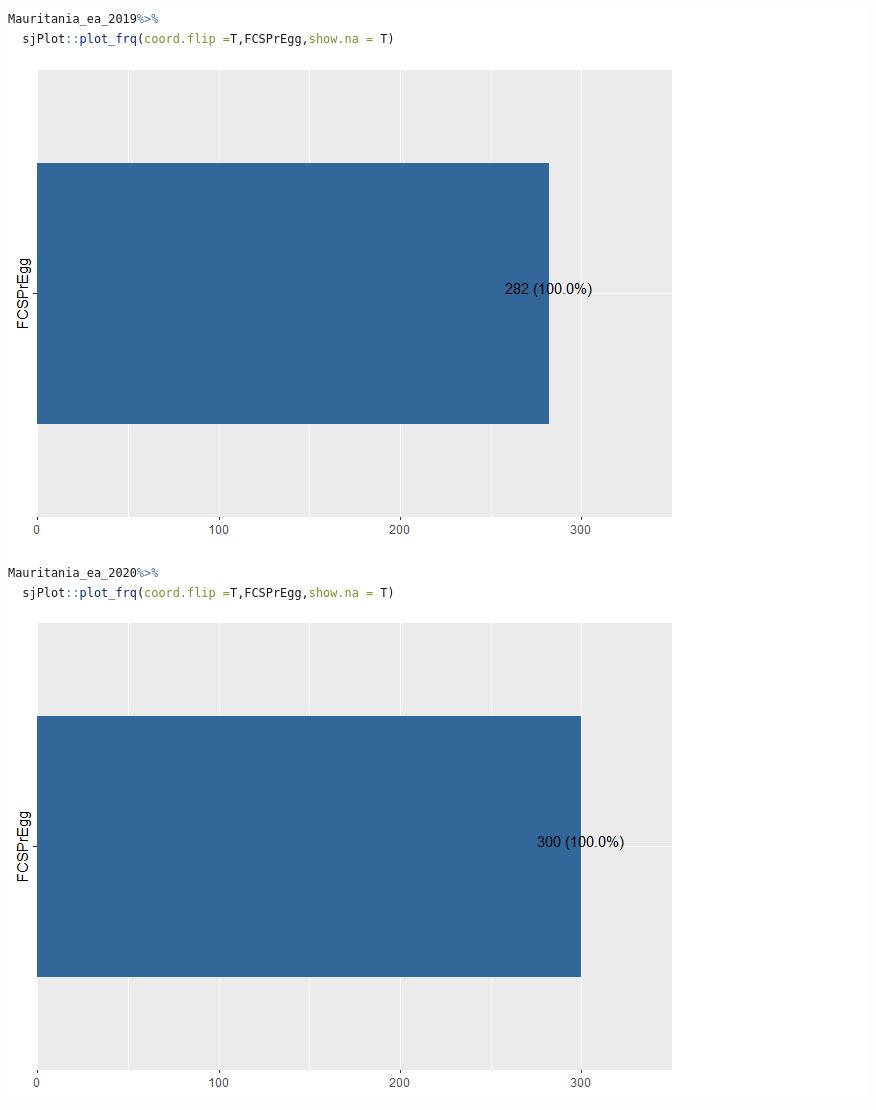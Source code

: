 ```r
Mauritania_ea_2019%>% 
  sjPlot::plot_frq(coord.flip =T,FCSPrEgg,show.na = T)
```

![](01_Mauritania_LabelsHarmonization_files/figure-html/unnamed-chunk-9-2.png)

```r
Mauritania_ea_2020%>% 
  sjPlot::plot_frq(coord.flip =T,FCSPrEgg,show.na = T)
```

![](01_Mauritania_LabelsHarmonization_files/figure-html/unnamed-chunk-9-3.png)

